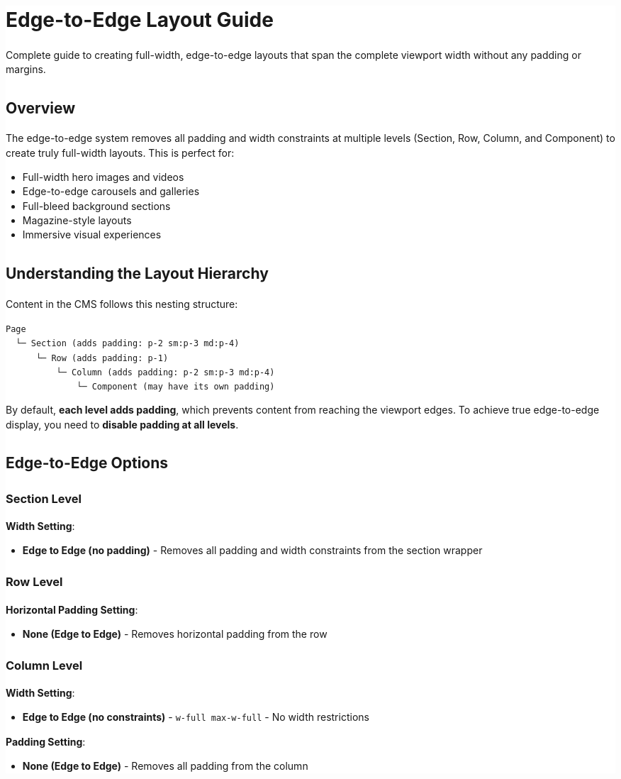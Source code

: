 # Edge-to-Edge Layout Guide

Complete guide to creating full-width, edge-to-edge layouts that span the complete viewport width without any padding or margins.

## Overview

The edge-to-edge system removes all padding and width constraints at multiple levels (Section, Row, Column, and Component) to create truly full-width layouts. This is perfect for:

- Full-width hero images and videos
- Edge-to-edge carousels and galleries
- Full-bleed background sections
- Magazine-style layouts
- Immersive visual experiences

## Understanding the Layout Hierarchy

Content in the CMS follows this nesting structure:

```
Page
  └─ Section (adds padding: p-2 sm:p-3 md:p-4)
      └─ Row (adds padding: p-1)
          └─ Column (adds padding: p-2 sm:p-3 md:p-4)
              └─ Component (may have its own padding)
```

By default, **each level adds padding**, which prevents content from reaching the viewport edges. To achieve true edge-to-edge display, you need to **disable padding at all levels**.

## Edge-to-Edge Options

### Section Level

**Width Setting**:
- **Edge to Edge (no padding)** - Removes all padding and width constraints from the section wrapper

### Row Level

**Horizontal Padding Setting**:
- **None (Edge to Edge)** - Removes horizontal padding from the row

### Column Level

**Width Setting**:
- **Edge to Edge (no constraints)** - `w-full max-w-full` - No width restrictions

**Padding Setting**:
- **None (Edge to Edge)** - Removes all padding from the column

